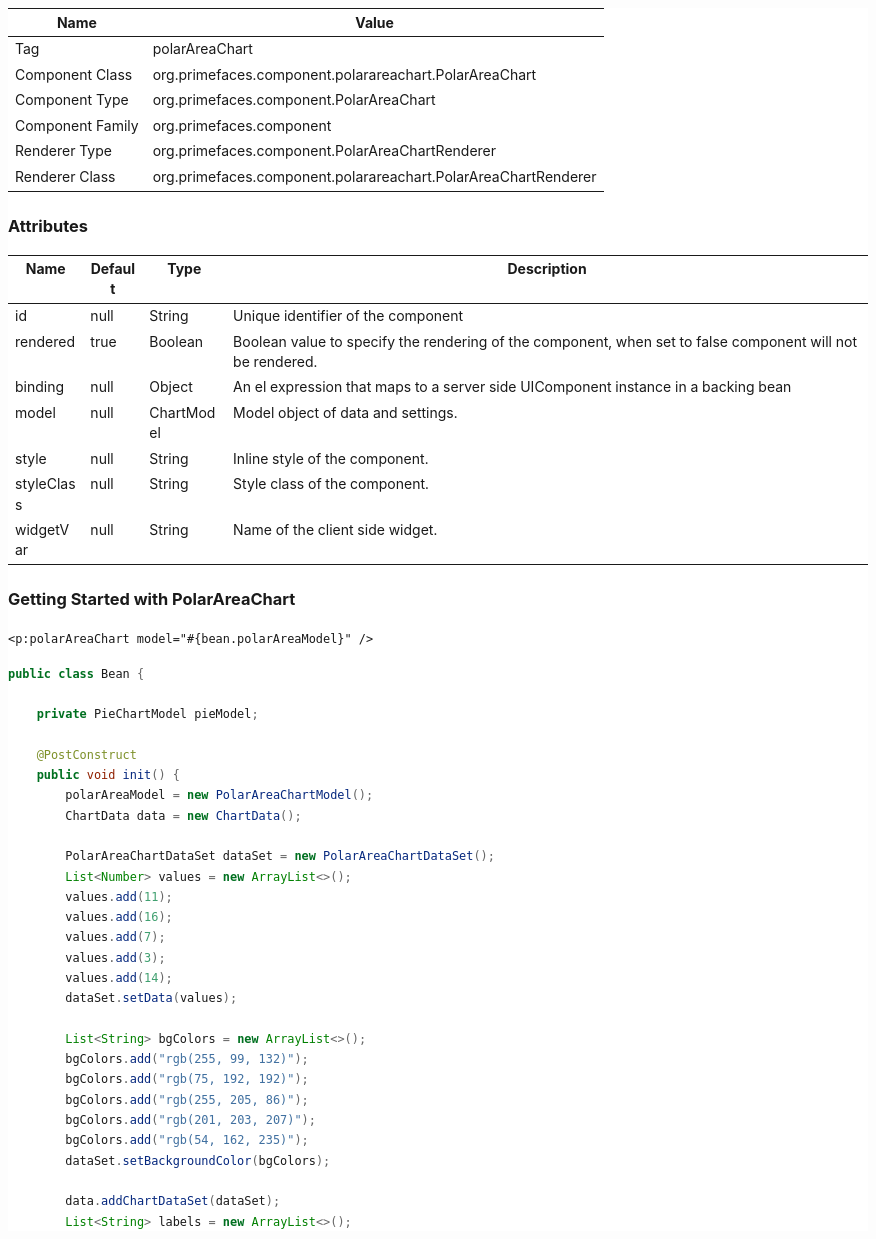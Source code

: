 | Name | Value |
| --- | --- |
| Tag | polarAreaChart
| Component Class | org.primefaces.component.polarareachart.PolarAreaChart
| Component Type | org.primefaces.component.PolarAreaChart
| Component Family | org.primefaces.component |
| Renderer Type | org.primefaces.component.PolarAreaChartRenderer
| Renderer Class | org.primefaces.component.polarareachart.PolarAreaChartRenderer

### Attributes

| Name | Default | Type | Description | 
| --- | --- | --- | --- |
| id | null | String | Unique identifier of the component
| rendered | true | Boolean | Boolean value to specify the rendering of the component, when set to false component will not be rendered.
| binding | null | Object | An el expression that maps to a server side UIComponent instance in a backing bean
| model | null | ChartModel | Model object of data and settings.
| style | null | String | Inline style of the component.
| styleClass | null | String | Style class of the component.
| widgetVar | null | String | Name of the client side widget.

### Getting Started with PolarAreaChart

```xhtml
<p:polarAreaChart model="#{bean.polarAreaModel}" />
```

```java
public class Bean {

    private PieChartModel pieModel;

    @PostConstruct
    public void init() {
        polarAreaModel = new PolarAreaChartModel();
        ChartData data = new ChartData();
        
        PolarAreaChartDataSet dataSet = new PolarAreaChartDataSet();
        List<Number> values = new ArrayList<>();
        values.add(11);
        values.add(16);
        values.add(7);
        values.add(3);
        values.add(14);
        dataSet.setData(values);
        
        List<String> bgColors = new ArrayList<>();
        bgColors.add("rgb(255, 99, 132)");
        bgColors.add("rgb(75, 192, 192)");
        bgColors.add("rgb(255, 205, 86)");
        bgColors.add("rgb(201, 203, 207)");
        bgColors.add("rgb(54, 162, 235)");
        dataSet.setBackgroundColor(bgColors);
        
        data.addChartDataSet(dataSet);
        List<String> labels = new ArrayList<>();
```